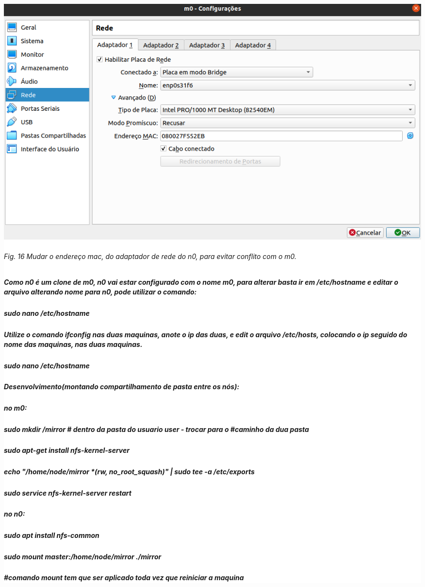 <img src = "./data/img/prints/Captura de tela de 2020-05-27 13-13-57.png">

###### Fig. 16 Mudar o endereço mac, do adaptador de rede do n0, para evitar conflito com o m0.

##### Como n0 é um clone de m0, n0 vai estar configurado com o nome m0, para alterar basta ir em /etc/hostname e editar o arquivo alterando nome para n0, pode utilizar o comando:
##### 
##### sudo nano /etc/hostname
##### 
##### Utilize o comando ifconfig nas duas maquinas, anote o ip das duas, e edit o arquivo /etc/hosts, colocando o ip seguido do nome das maquinas, nas duas maquinas.
##### 
##### sudo nano /etc/hostname    
##### 
##### Desenvolvimento(montando compartilhamento de pasta entre os nós):
##### no m0:
##### sudo mkdir /mirror  # dentro da pasta do usuario user - trocar para o #caminho da dua pasta
##### 
##### sudo apt-get install nfs-kernel-server
##### 
##### echo "/home/node/mirror *(rw, no_root_squash)" | sudo tee -a /etc/exports
##### 
##### sudo service nfs-kernel-server restart
##### 
##### no n0:
##### sudo apt install nfs-common
##### sudo mount master:/home/node/mirror ./mirror
##### #comando mount tem que ser aplicado toda vez que reiniciar a maquina